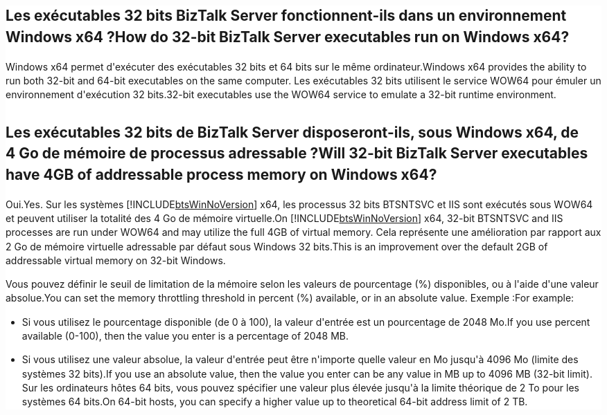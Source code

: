 ## <a name="how-do-32-bit-biztalk-server-executables-run-on-windows-x64"></a><span data-ttu-id="a9a50-187">Les exécutables 32 bits BizTalk Server fonctionnent-ils dans un environnement Windows x64 ?</span><span class="sxs-lookup"><span data-stu-id="a9a50-187">How do 32-bit BizTalk Server executables run on Windows x64?</span></span>  
 <span data-ttu-id="a9a50-188">Windows x64 permet d'exécuter des exécutables 32 bits et 64 bits sur le même ordinateur.</span><span class="sxs-lookup"><span data-stu-id="a9a50-188">Windows x64 provides the ability to run both 32-bit and 64-bit executables on the same computer.</span></span> <span data-ttu-id="a9a50-189">Les exécutables 32 bits utilisent le service WOW64 pour émuler un environnement d'exécution 32 bits.</span><span class="sxs-lookup"><span data-stu-id="a9a50-189">32-bit executables use the WOW64 service to emulate a 32-bit runtime environment.</span></span>  
  
## <a name="will-32-bit-biztalk-server-executables-have-4gb-of-addressable-process-memory-on-windows-x64"></a><span data-ttu-id="a9a50-190">Les exécutables 32 bits de BizTalk Server disposeront-ils, sous Windows x64, de 4 Go de mémoire de processus adressable ?</span><span class="sxs-lookup"><span data-stu-id="a9a50-190">Will 32-bit BizTalk Server executables have 4GB of addressable process memory on Windows x64?</span></span>  
 <span data-ttu-id="a9a50-191">Oui.</span><span class="sxs-lookup"><span data-stu-id="a9a50-191">Yes.</span></span> <span data-ttu-id="a9a50-192">Sur les systèmes [!INCLUDE[btsWinNoVersion](../includes/btswinnoversion-md.md)] x64, les processus 32 bits BTSNTSVC et IIS sont exécutés sous WOW64 et peuvent utiliser la totalité des 4 Go de mémoire virtuelle.</span><span class="sxs-lookup"><span data-stu-id="a9a50-192">On [!INCLUDE[btsWinNoVersion](../includes/btswinnoversion-md.md)] x64, 32-bit BTSNTSVC and IIS processes are run under WOW64 and may utilize the full 4GB of virtual memory.</span></span> <span data-ttu-id="a9a50-193">Cela représente une amélioration par rapport aux 2 Go de mémoire virtuelle adressable par défaut sous Windows 32 bits.</span><span class="sxs-lookup"><span data-stu-id="a9a50-193">This is an improvement over the default 2GB of addressable virtual memory on 32-bit Windows.</span></span>  
  
 <span data-ttu-id="a9a50-194">Vous pouvez définir le seuil de limitation de la mémoire selon les valeurs de pourcentage (%) disponibles, ou à l'aide d'une valeur absolue.</span><span class="sxs-lookup"><span data-stu-id="a9a50-194">You can set the memory throttling threshold in percent (%) available, or in an absolute value.</span></span> <span data-ttu-id="a9a50-195">Exemple :</span><span class="sxs-lookup"><span data-stu-id="a9a50-195">For example:</span></span>  
  
-   <span data-ttu-id="a9a50-196">Si vous utilisez le pourcentage disponible (de 0 à 100), la valeur d'entrée est un pourcentage de 2048 Mo.</span><span class="sxs-lookup"><span data-stu-id="a9a50-196">If you use percent available (0-100), then the value you enter is a percentage of 2048 MB.</span></span>  
  
-   <span data-ttu-id="a9a50-197">Si vous utilisez une valeur absolue, la valeur d'entrée peut être n'importe quelle valeur en Mo jusqu'à 4096 Mo (limite des systèmes 32 bits).</span><span class="sxs-lookup"><span data-stu-id="a9a50-197">If you use an absolute value, then the value you enter can be any value in MB up to 4096 MB (32-bit limit).</span></span> <span data-ttu-id="a9a50-198">Sur les ordinateurs hôtes 64 bits, vous pouvez spécifier une valeur plus élevée jusqu'à la limite théorique de 2 To pour les systèmes 64 bits.</span><span class="sxs-lookup"><span data-stu-id="a9a50-198">On 64-bit hosts, you can specify a higher value up to theoretical 64-bit address limit of 2 TB.</span></span>  
  